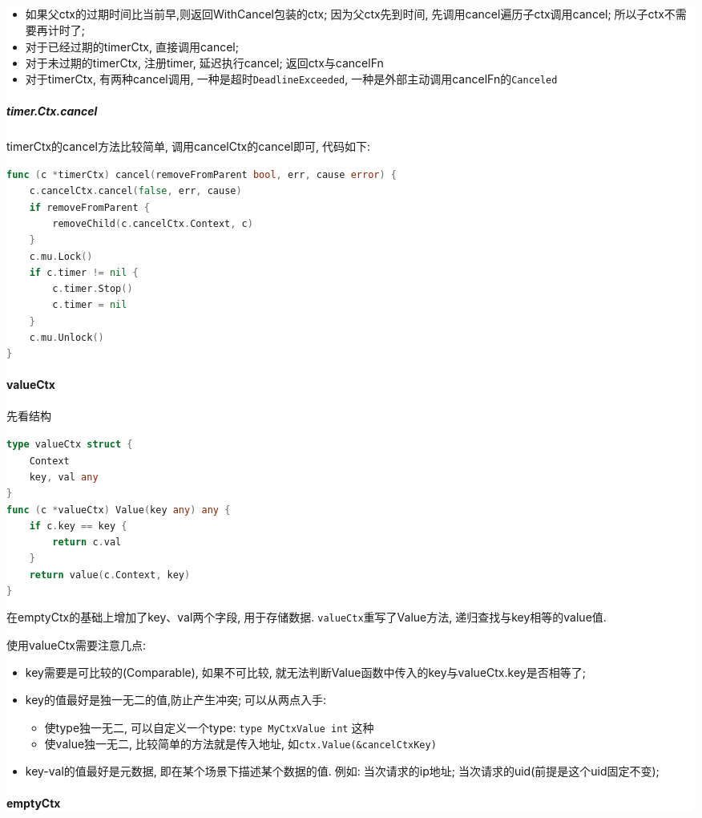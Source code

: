 - 如果父ctx的过期时间比当前早,则返回WithCancel包装的ctx; 因为父ctx先到时间, 先调用cancel遍历子ctx调用cancel; 所以子ctx不需要再计时了;
- 对于已经过期的timerCtx, 直接调用cancel; 
- 对于未过期的timerCtx, 注册timer, 延迟执行cancel; 返回ctx与cancelFn
- 对于timerCtx, 有两种cancel调用, 一种是超时`DeadlineExceeded`, 一种是外部主动调用cancelFn的`Canceled`

##### timer.Ctx.cancel

timerCtx的cancel方法比较简单, 调用cancelCtx的cancel即可, 代码如下:

```go
func (c *timerCtx) cancel(removeFromParent bool, err, cause error) {
	c.cancelCtx.cancel(false, err, cause)
	if removeFromParent {
		removeChild(c.cancelCtx.Context, c)
	}
	c.mu.Lock()
	if c.timer != nil {
		c.timer.Stop()
		c.timer = nil
	}
	c.mu.Unlock()
}
```



#### valueCtx

先看结构

```go
type valueCtx struct {
	Context
	key, val any
}
func (c *valueCtx) Value(key any) any {
	if c.key == key {
		return c.val
	}
	return value(c.Context, key)
}
```

在emptyCtx的基础上增加了key、val两个字段, 用于存储数据. `valueCtx`重写了Value方法, 递归查找与key相等的value值. 

使用valueCtx需要注意几点:

- key需要是可比较的(Comparable), 如果不可比较, 就无法判断Value函数中传入的key与valueCtx.key是否相等了;
- key的值最好是独一无二的值,防止产生冲突; 可以从两点入手:
  -  使type独一无二, 可以自定义一个type:  `type MyCtxValue int` 这种
  - 使value独一无二, 比较简单的方法就是传入地址, 如`ctx.Value(&cancelCtxKey)`

- key-val的值最好是元数据, 即在某个场景下描述某个数据的值. 例如: 当次请求的ip地址; 当次请求的uid(前提是这个uid固定不变); 



#### emptyCtx
